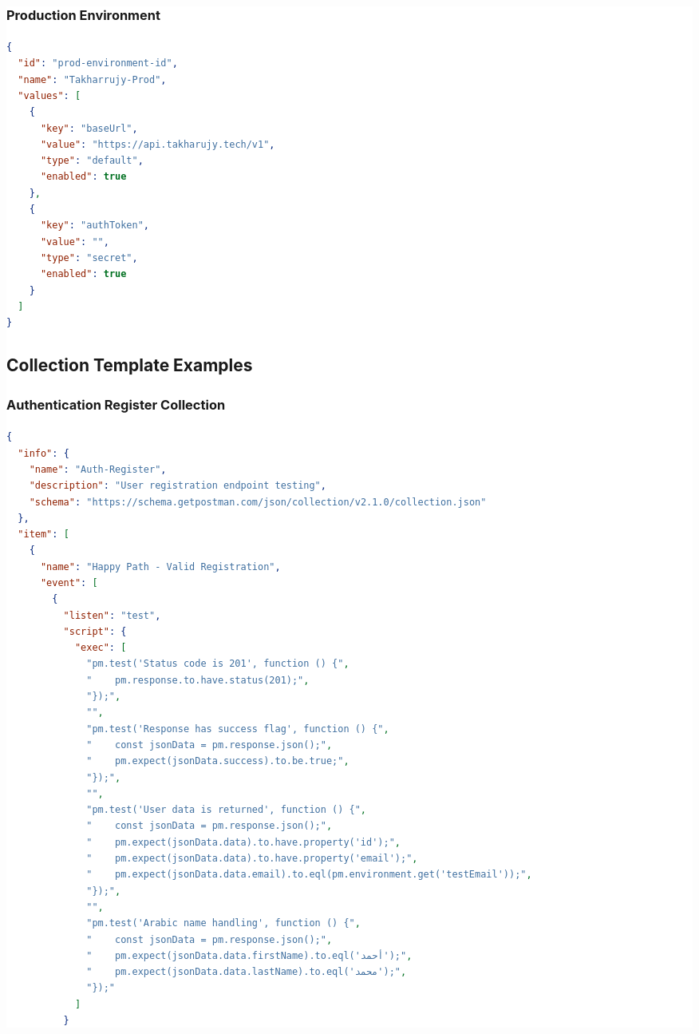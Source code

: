 ### Production Environment
```json
{
  "id": "prod-environment-id",
  "name": "Takharrujy-Prod",
  "values": [
    {
      "key": "baseUrl",
      "value": "https://api.takharujy.tech/v1",
      "type": "default",
      "enabled": true
    },
    {
      "key": "authToken",
      "value": "",
      "type": "secret",
      "enabled": true
    }
  ]
}
```

## Collection Template Examples

### Authentication Register Collection
```json
{
  "info": {
    "name": "Auth-Register",
    "description": "User registration endpoint testing",
    "schema": "https://schema.getpostman.com/json/collection/v2.1.0/collection.json"
  },
  "item": [
    {
      "name": "Happy Path - Valid Registration",
      "event": [
        {
          "listen": "test",
          "script": {
            "exec": [
              "pm.test('Status code is 201', function () {",
              "    pm.response.to.have.status(201);",
              "});",
              "",
              "pm.test('Response has success flag', function () {",
              "    const jsonData = pm.response.json();",
              "    pm.expect(jsonData.success).to.be.true;",
              "});",
              "",
              "pm.test('User data is returned', function () {",
              "    const jsonData = pm.response.json();",
              "    pm.expect(jsonData.data).to.have.property('id');",
              "    pm.expect(jsonData.data).to.have.property('email');",
              "    pm.expect(jsonData.data.email).to.eql(pm.environment.get('testEmail'));",
              "});",
              "",
              "pm.test('Arabic name handling', function () {",
              "    const jsonData = pm.response.json();",
              "    pm.expect(jsonData.data.firstName).to.eql('أحمد');",
              "    pm.expect(jsonData.data.lastName).to.eql('محمد');",
              "});"
            ]
          }
```